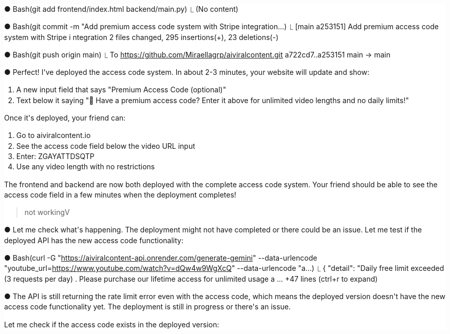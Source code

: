 ● Bash(git add frontend/index.html backend/main.py)
  ⎿  (No content)

● Bash(git commit -m "Add premium access code system with Stripe
      integration…)
  ⎿ [main a253151] Add premium access code system with Stripe i
    ntegration
     2 files changed, 295 insertions(+), 23 deletions(-)


● Bash(git push origin main)
  ⎿  To https://github.com/Miraellagrp/aiviralcontent.git
        a722cd7..a253151  main -> main

● Perfect! I've deployed the access code system. In about 2-3
  minutes, your website will update and show:

  1. A new input field that says "Premium Access Code
  (optional)"
  2. Text below it saying "💎 Have a premium access code? Enter
  it above for unlimited video lengths and no daily limits!"

  Once it's deployed, your friend can:
  1. Go to aiviralcontent.io
  2. See the access code field below the video URL input
  3. Enter: ZGAYATTDSQTP
  4. Use any video length with no restrictions

  The frontend and backend are now both deployed with the
  complete access code system. Your friend should be able to see
   the access code field in a few minutes when the deployment
  completes!

> not workingV

● Let me check what's happening. The deployment might not have
  completed or there could be an issue. Let me test if the
  deployed API has the new access code functionality:

● Bash(curl -G
      "https://aiviralcontent-api.onrender.com/generate-gemini"
      --data-urlencode
      "youtube_url=https://www.youtube.com/watch?v=dQw4w9WgXcQ"
      --data-urlencode "a…)
  ⎿ {
      "detail": "Daily free limit exceeded (3 requests per day)
    . Please purchase our lifetime access for unlimited usage a
    … +47 lines (ctrl+r to expand)



● The API is still returning the rate limit error even with the
  access code, which means the deployed version doesn't have the
   new access code functionality yet. The deployment is still in
   progress or there's an issue.

  Let me check if the access code exists in the deployed
  version:
